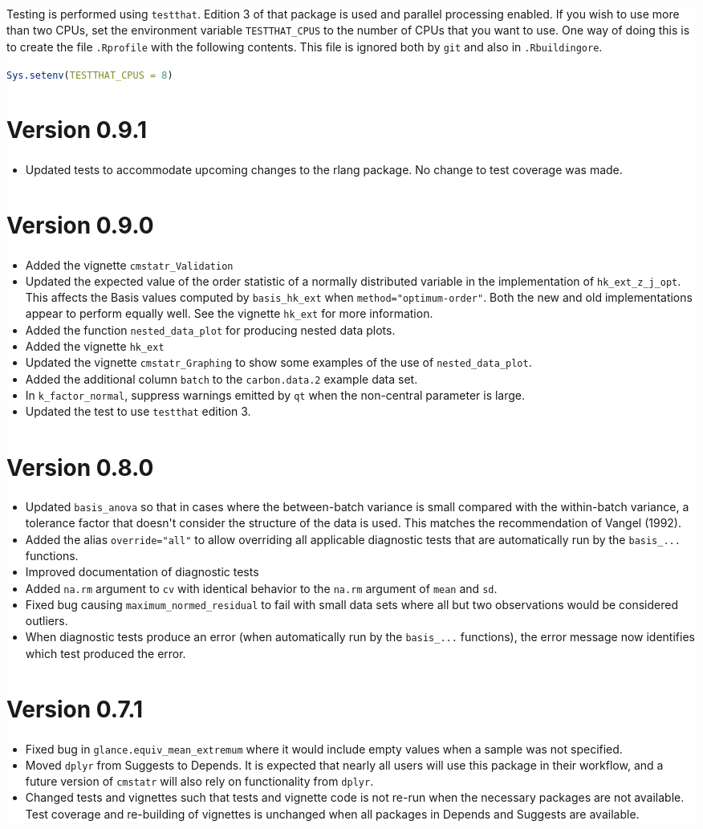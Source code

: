 Testing is performed using `testthat`. Edition 3 of that package is used
and parallel processing enabled. If you wish to use more than two CPUs,
set the environment variable `TESTTHAT_CPUS` to the number of CPUs that
you want to use. One way of doing this is to create the file `.Rprofile`
with the following contents. This file is ignored both by `git` and also
in `.Rbuildingore`.

``` r
Sys.setenv(TESTTHAT_CPUS = 8)
```
# Version 0.9.1
- Updated tests to accommodate upcoming changes to the rlang package.
  No change to test coverage was made.

# Version 0.9.0
- Added the vignette `cmstatr_Validation`
- Updated the expected value of the order statistic of a normally
  distributed variable in the implementation of `hk_ext_z_j_opt`.
  This affects the Basis values computed by `basis_hk_ext` when
  `method="optimum-order"`. Both the new and old implementations appear to
  perform equally well. See the vignette `hk_ext` for more information.
- Added the function `nested_data_plot` for producing nested data plots.
- Added the vignette `hk_ext`
- Updated the vignette `cmstatr_Graphing` to show some examples of the use
  of `nested_data_plot`.
- Added the additional column `batch` to the `carbon.data.2` example data set.
- In `k_factor_normal`, suppress warnings emitted by `qt` when the non-central
  parameter is large.
- Updated the test to use `testthat` edition 3.

# Version 0.8.0
- Updated `basis_anova` so that in cases where the between-batch variance
  is small compared with the within-batch variance, a tolerance factor
  that doesn't consider the structure of the data is used. This matches the
  recommendation of Vangel (1992).
- Added the alias `override="all"` to allow overriding all applicable
  diagnostic tests that are automatically run by the `basis_...` functions.
- Improved documentation of diagnostic tests
- Added `na.rm` argument to `cv` with identical behavior to the `na.rm`
  argument of `mean` and `sd`.
- Fixed bug causing `maximum_normed_residual` to fail with small data sets
  where all but two observations would be considered outliers.
- When diagnostic tests produce an error (when automatically run by the
  `basis_...` functions), the error message now identifies which test
  produced the error.

# Version 0.7.1
- Fixed bug in `glance.equiv_mean_extremum` where it would include empty
  values when a sample was not specified.
- Moved `dplyr` from Suggests to Depends. It is expected that nearly all
  users will use this package in their workflow, and a future version of
  `cmstatr` will also rely on functionality from `dplyr`.
- Changed tests and vignettes such that tests and vignette code
  is not re-run when the necessary packages are not available. Test coverage
  and re-building of vignettes is unchanged when all packages in Depends and
  Suggests are available.
